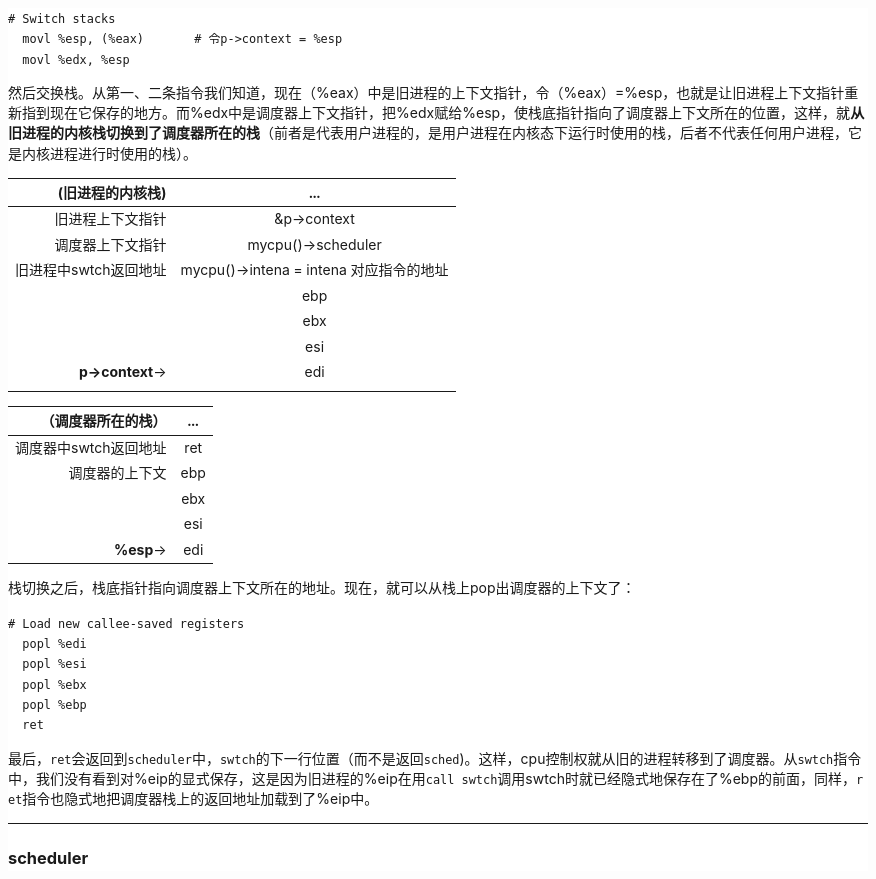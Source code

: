 ```assembly
# Switch stacks
  movl %esp, (%eax)       # 令p->context = %esp
  movl %edx, %esp				
```

然后交换栈。从第一、二条指令我们知道，现在（%eax）中是旧进程的上下文指针，令（%eax）=%esp，也就是让旧进程上下文指针重新指到现在它保存的地方。而%edx中是调度器上下文指针，把%edx赋给%esp，使栈底指针指向了调度器上下文所在的位置，这样，就**从旧进程的内核栈切换到了调度器所在的栈**（前者是代表用户进程的，是用户进程在内核态下运行时使用的栈，后者不代表任何用户进程，它是内核进程进行时使用的栈）。

|      (旧进程的内核栈) |                   ...                   |
| --------------------: | :-------------------------------------: |
|      旧进程上下文指针 |               &p->context               |
|      调度器上下文指针 |           mycpu()->scheduler            |
| 旧进程中swtch返回地址 | mycpu()->intena = intena 对应指令的地址 |
|                       |                   ebp                   |
|                       |                   ebx                   |
|                       |                   esi                   |
|       **p->context**→ |                   edi                   |
|                       |                                         |

|    （调度器所在的栈） | ...  |
| --------------------: | :--: |
| 调度器中swtch返回地址 | ret  |
|        调度器的上下文 | ebp  |
|                       | ebx  |
|                       | esi  |
|             **%esp**→ | edi  |

栈切换之后，栈底指针指向调度器上下文所在的地址。现在，就可以从栈上pop出调度器的上下文了：

```assembly
# Load new callee-saved registers
  popl %edi
  popl %esi
  popl %ebx
  popl %ebp
  ret
```

最后，`ret`会返回到`scheduler`中，`swtch`的下一行位置（而不是返回`sched`)。这样，cpu控制权就从旧的进程转移到了调度器。从`swtch`指令中，我们没有看到对%eip的显式保存，这是因为旧进程的%eip在用`call swtch`调用swtch时就已经隐式地保存在了%ebp的前面，同样，`ret`指令也隐式地把调度器栈上的返回地址加载到了%eip中。

***

### scheduler

